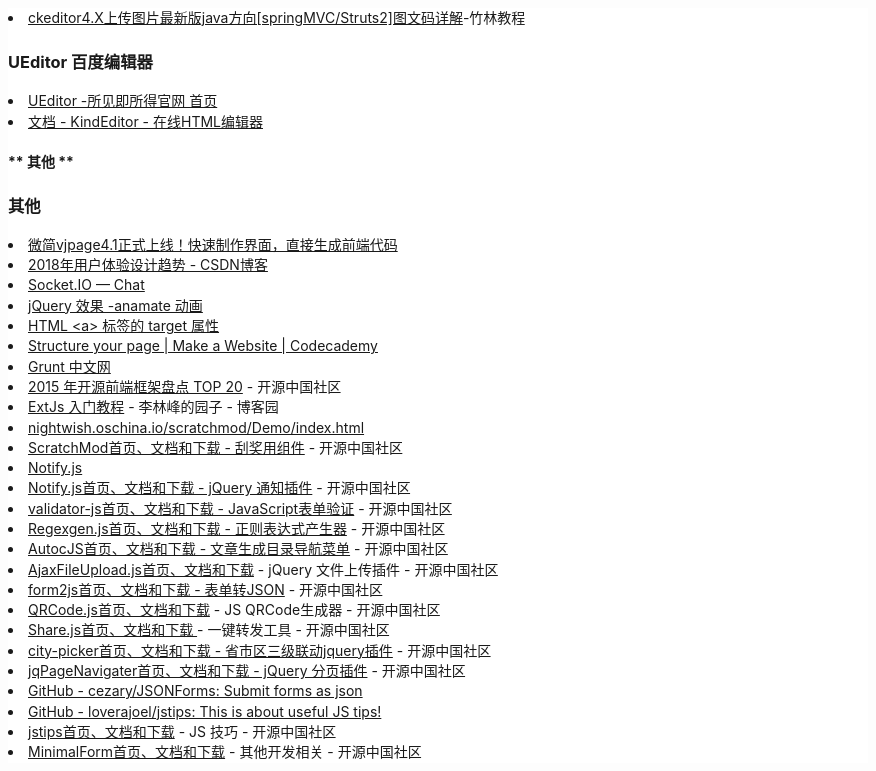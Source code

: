 <li> <A HREF="http://www.zhljc.com/tutorial/detail/20150401101124123254">ckeditor4.X上传图片最新版java方向[springMVC/Struts2]图文码详解</A>-竹林教程</li>

<H3>UEditor 百度编辑器</H3>
<li> <A HREF="http://ueditor.baidu.com/website/">UEditor -所见即所得官网 首页</A></li>
<li> <A HREF="http://kindeditor.net/doc.php">文档 - KindEditor - 在线HTML编辑器</A></li>


#### ** 其他 **
<H3>其他</H3>
<li> <A HREF="http://www.vjong.com/html/class1_1.html">微简vjpage4.1正式上线！快速制作界面，直接生成前端代码</A></li>
<li> <A HREF="http://blog.csdn.net/k7Jz78GeJJ/article/details/78812544">2018年用户体验设计趋势 - CSDN博客</A></li>
<li> <A HREF="https://socket.io/get-started/chat/">Socket.IO — Chat</A></li>
<li> <A HREF="http://www.w3school.com.cn/jquery/jquery_animate.asp">jQuery 效果 -anamate 动画</A></li>
<li> <A HREF="http://www.w3school.com.cn/tags/att_a_target.asp">HTML &lt;a&gt; 标签的 target 属性</A></li>
<li> <A HREF="http://www.codecademy.com/en/skills/make-a-website/topics/html-elements/html-css-intro">Structure your page | Make a Website | Codecademy</A></li>
<li> <A HREF="http://gruntjs.cn/">Grunt 中文网</A></li>
<li> <A HREF="http://www.oschina.net/news/69788/2015-opensource-frontend-framework-top20?from=20160118">2015 年开源前端框架盘点 TOP 20</A> - 开源中国社区</li>
<li> <A HREF="http://www.cnblogs.com/iamlilinfeng/archive/2012/12/31/2840663.html">ExtJs 入门教程</A> - 李林峰的园子 - 博客园</li>
<li> <A HREF="http://nightwish.oschina.io/scratchmod/Demo/index.html">nightwish.oschina.io/scratchmod/Demo/index.html</A></li>
<li> <A HREF="https://www.oschina.net/p/scratchmod">ScratchMod首页、文档和下载 - 刮奖用组件</A> - 开源中国社区</li>
<li> <A HREF="https://notifyjs.com/">Notify.js</A></li>
<li> <A HREF="https://www.oschina.net/p/notifyjs">Notify.js首页、文档和下载 - jQuery 通知插件</A> - 开源中国社区</li>
<li> <A HREF="https://www.oschina.net/p/validator-js-2">validator-js首页、文档和下载 - JavaScript表单验证</A> - 开源中国社区</li>
<li> <A HREF="https://www.oschina.net/p/regexgen-js">Regexgen.js首页、文档和下载 - 正则表达式产生器</A> - 开源中国社区</li>
<li> <A HREF="https://www.oschina.net/p/autocjs">AutocJS首页、文档和下载 - 文章生成目录导航菜单</A> - 开源中国社区</li>
<li> <A HREF="https://www.oschina.net/p/jquery-ajaxfileupload-js">AjaxFileUpload.js首页、文档和下载</A> - jQuery 文件上传插件 - 开源中国社区</li>
<li> <A HREF="https://www.oschina.net/p/form2js">form2js首页、文档和下载 - 表单转JSON</A> - 开源中国社区</li>
<li> <A HREF="https://www.oschina.net/p/qrcodejs">QRCode.js首页、文档和下载</A> - JS QRCode生成器 - 开源中国社区</li>
<li> <A HREF="https://www.oschina.net/p/share-js">Share.js首页、文档和下载 </A>- 一键转发工具 - 开源中国社区</li>
<li> <A HREF="https://www.oschina.net/p/city-picker-2">city-picker首页、文档和下载 - 省市区三级联动jquery插件</A> - 开源中国社区</li>
<li> <A HREF="https://www.oschina.net/p/jqPageNavigater">jqPageNavigater首页、文档和下载 - jQuery 分页插件</A> - 开源中国社区</li>
<li> <A HREF="https://github.com/cezary/JSONForms">GitHub - cezary/JSONForms: Submit forms as json</A></li>
<li> <A HREF="https://github.com/loverajoel/jstips">GitHub - loverajoel/jstips: This is about useful JS tips!</A></li>
<li> <A HREF="https://www.oschina.net/p/jstips">jstips首页、文档和下载</A> - JS 技巧 - 开源中国社区</li>
<li> <A HREF="https://www.oschina.net/p/minimalform">MinimalForm首页、文档和下载</A> - 其他开发相关 - 开源中国社区</li>





